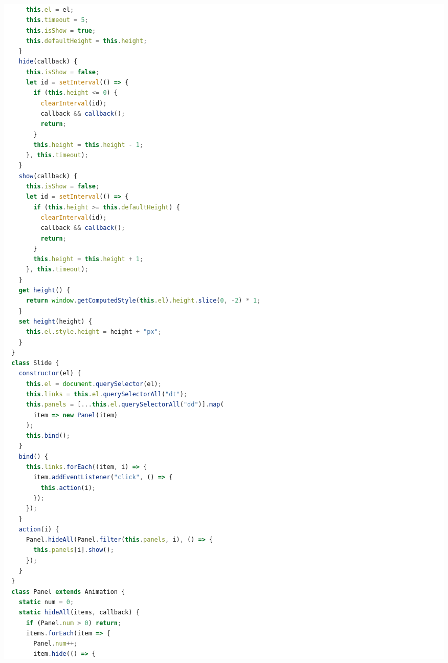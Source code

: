   ```javascript
        this.el = el;
        this.timeout = 5;
        this.isShow = true;
        this.defaultHeight = this.height;
      }
      hide(callback) {
        this.isShow = false;
        let id = setInterval(() => {
          if (this.height <= 0) {
            clearInterval(id);
            callback && callback();
            return;
          }
          this.height = this.height - 1;
        }, this.timeout);
      }
      show(callback) {
        this.isShow = false;
        let id = setInterval(() => {
          if (this.height >= this.defaultHeight) {
            clearInterval(id);
            callback && callback();
            return;
          }
          this.height = this.height + 1;
        }, this.timeout);
      }
      get height() {
        return window.getComputedStyle(this.el).height.slice(0, -2) * 1;
      }
      set height(height) {
        this.el.style.height = height + "px";
      }
    }
    class Slide {
      constructor(el) {
        this.el = document.querySelector(el);
        this.links = this.el.querySelectorAll("dt");
        this.panels = [...this.el.querySelectorAll("dd")].map(
          item => new Panel(item)
        );
        this.bind();
      }
      bind() {
        this.links.forEach((item, i) => {
          item.addEventListener("click", () => {
            this.action(i);
          });
        });
      }
      action(i) {
        Panel.hideAll(Panel.filter(this.panels, i), () => {
          this.panels[i].show();
        });
      }
    }
    class Panel extends Animation {
      static num = 0;
      static hideAll(items, callback) {
        if (Panel.num > 0) return;
        items.forEach(item => {
          Panel.num++;
          item.hide(() => {
  ```